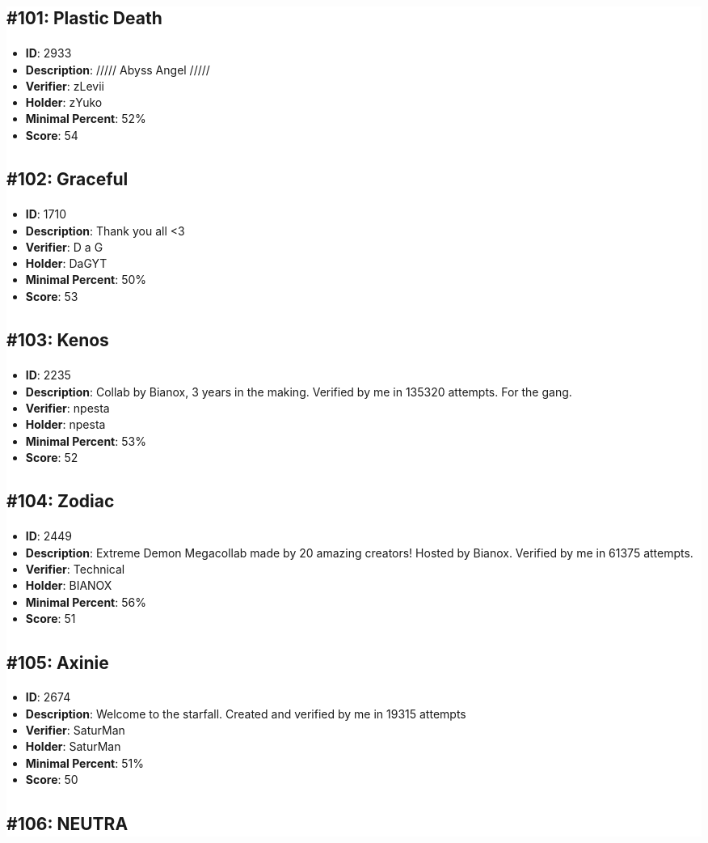 ## #101: Plastic Death

- **ID**: 2933
- **Description**: ///// Abyss Angel /////
- **Verifier**: zLevii
- **Holder**: zYuko
- **Minimal Percent**: 52%
- **Score**: 54

## #102: Graceful

- **ID**: 1710
- **Description**: Thank you all &lt;3
- **Verifier**: D a G
- **Holder**: DaGYT
- **Minimal Percent**: 50%
- **Score**: 53

## #103: Kenos

- **ID**: 2235
- **Description**: Collab by Bianox, 3 years in the making. Verified by me in 135320 attempts. For the gang.
- **Verifier**: npesta
- **Holder**: npesta
- **Minimal Percent**: 53%
- **Score**: 52

## #104: Zodiac

- **ID**: 2449
- **Description**: Extreme Demon Megacollab made by 20 amazing creators! Hosted by Bianox. Verified by me in 61375 attempts.
- **Verifier**: Technical
- **Holder**: BIANOX
- **Minimal Percent**: 56%
- **Score**: 51

## #105: Axinie

- **ID**: 2674
- **Description**: Welcome to the starfall. Created and verified by me in 19315 attempts
- **Verifier**: SaturMan
- **Holder**: SaturMan
- **Minimal Percent**: 51%
- **Score**: 50

## #106: NEUTRA
